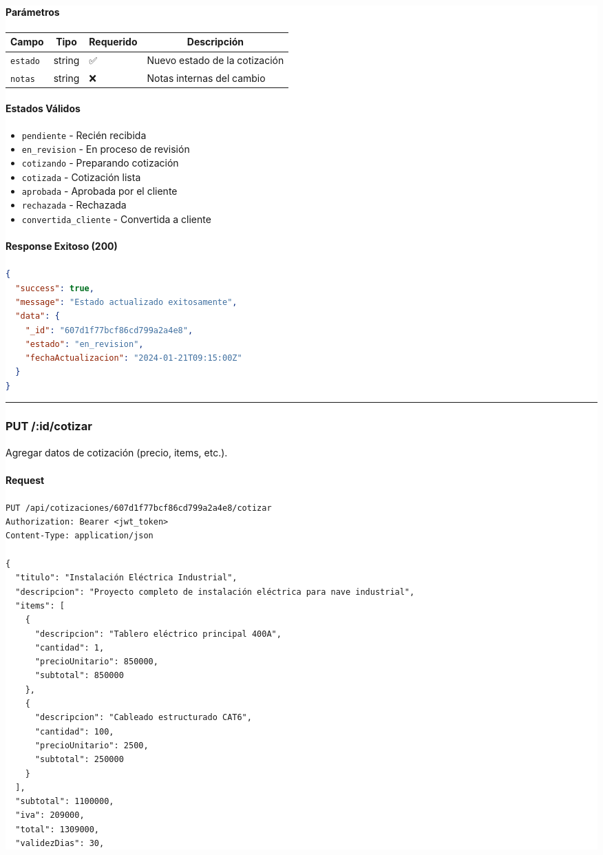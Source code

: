 #### Parámetros

| Campo    | Tipo   | Requerido | Descripción                   |
| -------- | ------ | --------- | ----------------------------- |
| `estado` | string | ✅        | Nuevo estado de la cotización |
| `notas`  | string | ❌        | Notas internas del cambio     |

#### Estados Válidos

- `pendiente` - Recién recibida
- `en_revision` - En proceso de revisión
- `cotizando` - Preparando cotización
- `cotizada` - Cotización lista
- `aprobada` - Aprobada por el cliente
- `rechazada` - Rechazada
- `convertida_cliente` - Convertida a cliente

#### Response Exitoso (200)

```json
{
  "success": true,
  "message": "Estado actualizado exitosamente",
  "data": {
    "_id": "607d1f77bcf86cd799a2a4e8",
    "estado": "en_revision",
    "fechaActualizacion": "2024-01-21T09:15:00Z"
  }
}
```

---

### PUT /:id/cotizar

Agregar datos de cotización (precio, items, etc.).

#### Request

```http
PUT /api/cotizaciones/607d1f77bcf86cd799a2a4e8/cotizar
Authorization: Bearer <jwt_token>
Content-Type: application/json

{
  "titulo": "Instalación Eléctrica Industrial",
  "descripcion": "Proyecto completo de instalación eléctrica para nave industrial",
  "items": [
    {
      "descripcion": "Tablero eléctrico principal 400A",
      "cantidad": 1,
      "precioUnitario": 850000,
      "subtotal": 850000
    },
    {
      "descripcion": "Cableado estructurado CAT6",
      "cantidad": 100,
      "precioUnitario": 2500,
      "subtotal": 250000
    }
  ],
  "subtotal": 1100000,
  "iva": 209000,
  "total": 1309000,
  "validezDias": 30,
```